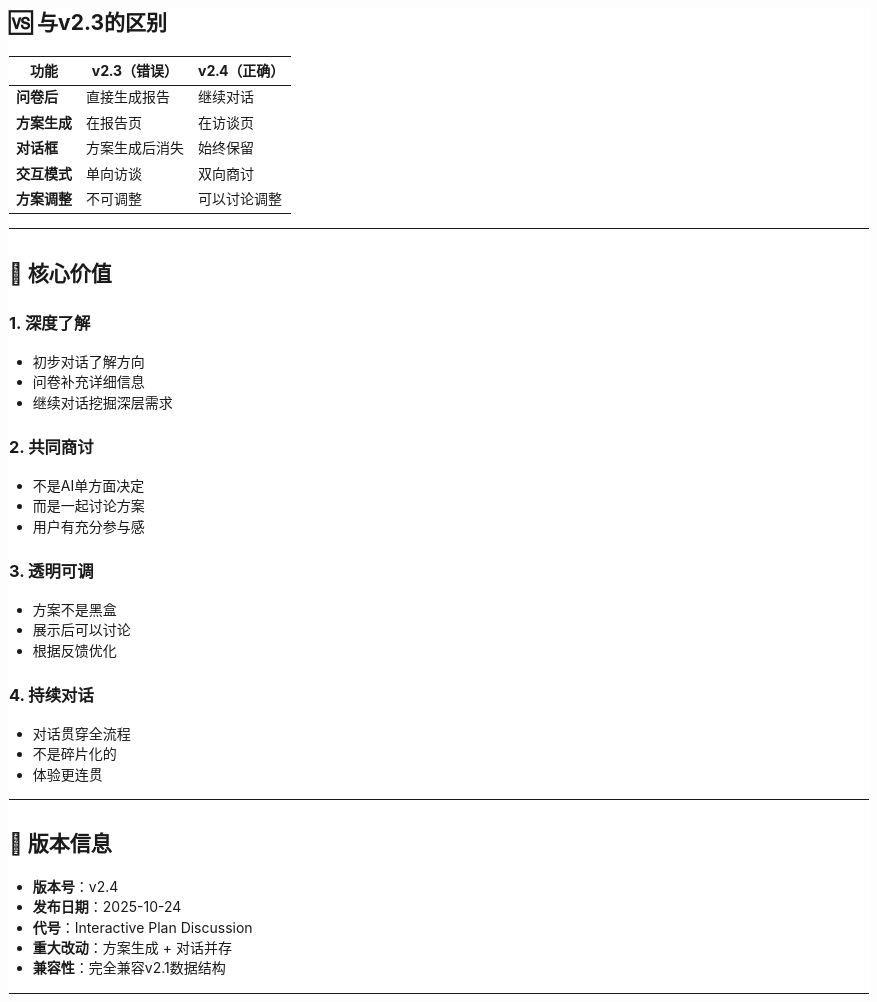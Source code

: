 ## 🆚 与v2.3的区别

| 功能 | v2.3（错误） | v2.4（正确） |
|------|-------------|-------------|
| **问卷后** | 直接生成报告 | 继续对话 |
| **方案生成** | 在报告页 | 在访谈页 |
| **对话框** | 方案生成后消失 | 始终保留 |
| **交互模式** | 单向访谈 | 双向商讨 |
| **方案调整** | 不可调整 | 可以讨论调整 |

---

## 🎯 核心价值

### 1. 深度了解

- 初步对话了解方向
- 问卷补充详细信息
- 继续对话挖掘深层需求

### 2. 共同商讨

- 不是AI单方面决定
- 而是一起讨论方案
- 用户有充分参与感

### 3. 透明可调

- 方案不是黑盒
- 展示后可以讨论
- 根据反馈优化

### 4. 持续对话

- 对话贯穿全流程
- 不是碎片化的
- 体验更连贯

---

## 📌 版本信息

- **版本号**：v2.4
- **发布日期**：2025-10-24
- **代号**：Interactive Plan Discussion
- **重大改动**：方案生成 + 对话并存
- **兼容性**：完全兼容v2.1数据结构

---